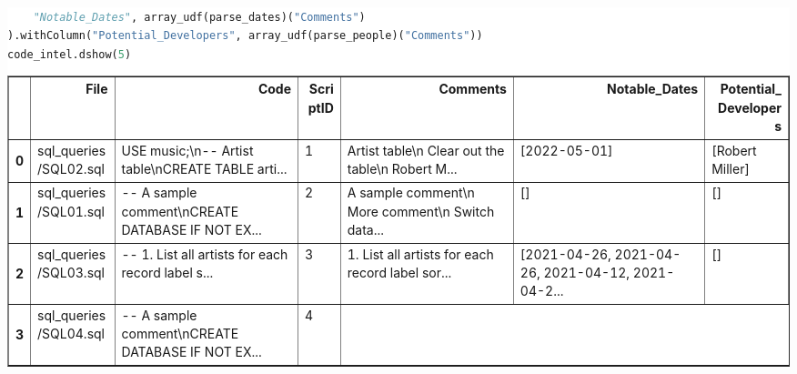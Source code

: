 ```python
    "Notable_Dates", array_udf(parse_dates)("Comments")
).withColumn("Potential_Developers", array_udf(parse_people)("Comments"))
code_intel.dshow(5)
```


<div>
<style scoped>
    .dataframe tbody tr th:only-of-type {
        vertical-align: middle;
    }

    .dataframe tbody tr th {
        vertical-align: top;
    }

    .dataframe thead th {
        text-align: right;
    }
</style>
<table border="1" class="dataframe">
  <thead>
    <tr style="text-align: right;">
      <th></th>
      <th>File</th>
      <th>Code</th>
      <th>ScriptID</th>
      <th>Comments</th>
      <th>Notable_Dates</th>
      <th>Potential_Developers</th>
    </tr>
  </thead>
  <tbody>
    <tr>
      <th>0</th>
      <td>sql_queries/SQL02.sql</td>
      <td>USE music;\n-- Artist table\nCREATE TABLE arti...</td>
      <td>1</td>
      <td>Artist table\n Clear out the table\n Robert M...</td>
      <td>[2022-05-01]</td>
      <td>[Robert Miller]</td>
    </tr>
    <tr>
      <th>1</th>
      <td>sql_queries/SQL01.sql</td>
      <td>-- A sample comment\nCREATE DATABASE IF NOT EX...</td>
      <td>2</td>
      <td>A sample comment\n More comment\n Switch data...</td>
      <td>[]</td>
      <td>[]</td>
    </tr>
    <tr>
      <th>2</th>
      <td>sql_queries/SQL03.sql</td>
      <td>-- 1. List all artists for each record label s...</td>
      <td>3</td>
      <td>1. List all artists for each record label sor...</td>
      <td>[2021-04-26, 2021-04-26, 2021-04-12, 2021-04-2...</td>
      <td>[]</td>
    </tr>
    <tr>
      <th>3</th>
      <td>sql_queries/SQL04.sql</td>
      <td>-- A sample comment\nCREATE DATABASE IF NOT EX...</td>
      <td>4</td>